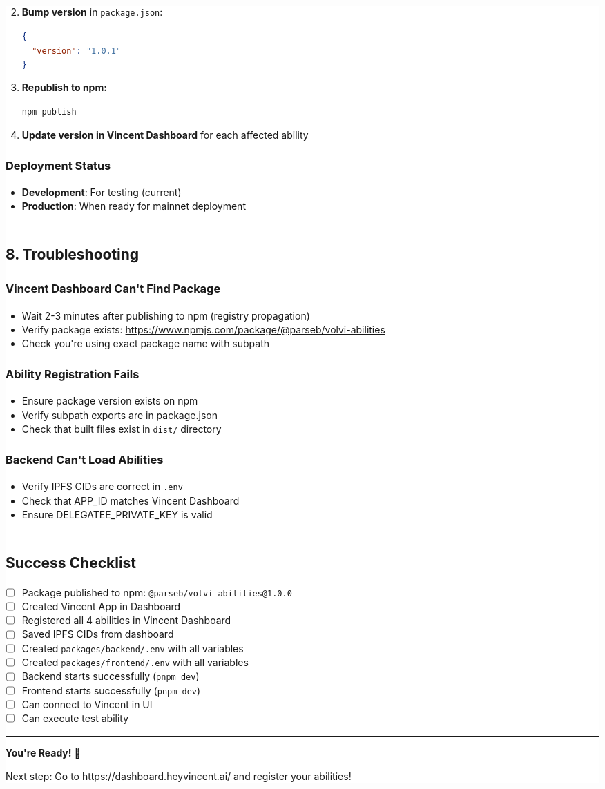 2. **Bump version** in `package.json`:
   ```json
   {
     "version": "1.0.1"
   }
   ```

3. **Republish to npm:**
   ```bash
   npm publish
   ```

4. **Update version in Vincent Dashboard** for each affected ability

### Deployment Status

- **Development**: For testing (current)
- **Production**: When ready for mainnet deployment

---

## 8. Troubleshooting

### Vincent Dashboard Can't Find Package

- Wait 2-3 minutes after publishing to npm (registry propagation)
- Verify package exists: https://www.npmjs.com/package/@parseb/volvi-abilities
- Check you're using exact package name with subpath

### Ability Registration Fails

- Ensure package version exists on npm
- Verify subpath exports are in package.json
- Check that built files exist in `dist/` directory

### Backend Can't Load Abilities

- Verify IPFS CIDs are correct in `.env`
- Check that APP_ID matches Vincent Dashboard
- Ensure DELEGATEE_PRIVATE_KEY is valid

---

## Success Checklist

- [ ] Package published to npm: `@parseb/volvi-abilities@1.0.0`
- [ ] Created Vincent App in Dashboard
- [ ] Registered all 4 abilities in Vincent Dashboard
- [ ] Saved IPFS CIDs from dashboard
- [ ] Created `packages/backend/.env` with all variables
- [ ] Created `packages/frontend/.env` with all variables
- [ ] Backend starts successfully (`pnpm dev`)
- [ ] Frontend starts successfully (`pnpm dev`)
- [ ] Can connect to Vincent in UI
- [ ] Can execute test ability

---

**You're Ready!** 🎉

Next step: Go to https://dashboard.heyvincent.ai/ and register your abilities!
